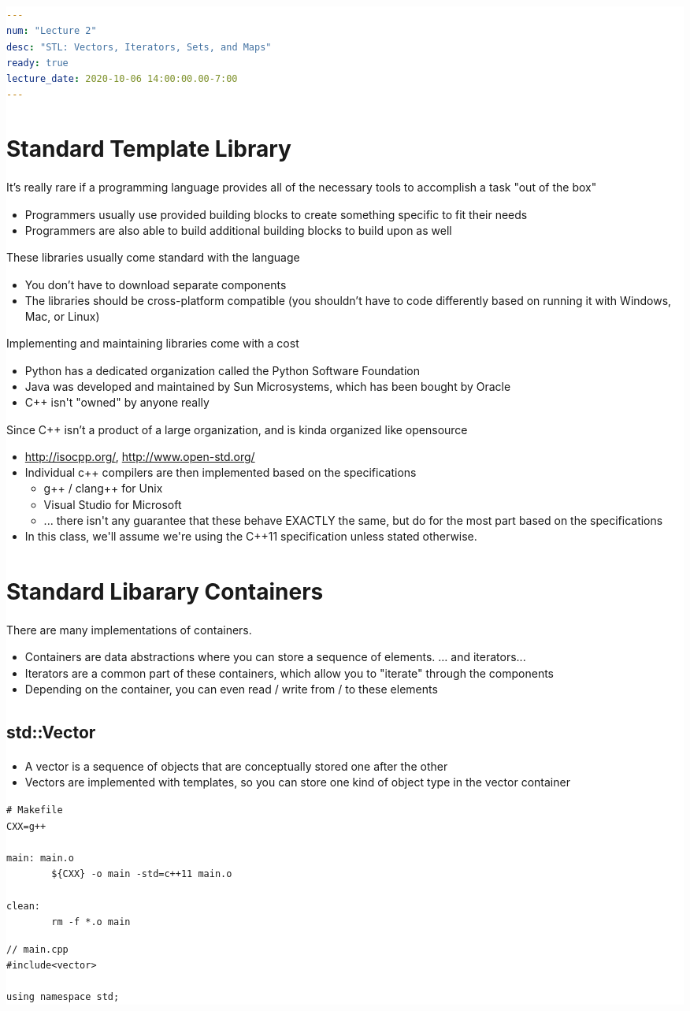 ```yaml
---
num: "Lecture 2"
desc: "STL: Vectors, Iterators, Sets, and Maps"
ready: true
lecture_date: 2020-10-06 14:00:00.00-7:00
---
```


# Standard Template Library

It’s really rare if a programming language provides all of the necessary tools to accomplish a task "out of the box"
* Programmers usually use provided building blocks to create something specific to fit their needs
* Programmers are also able to build additional building blocks to build upon as well

These libraries usually come standard with the language
* You don’t have to download separate components
* The libraries should be cross-platform compatible (you shouldn’t have to code differently based on running it with Windows, Mac, or Linux)

Implementing and maintaining libraries come with a cost
* Python has a dedicated organization called the Python Software Foundation
* Java was developed and maintained by Sun Microsystems, which has been bought by Oracle
* C++ isn't "owned" by anyone really

Since C++ isn’t a product of a large organization, and is kinda organized like opensource
* <http://isocpp.org/>, <http://www.open-std.org/>
* Individual c++ compilers are then implemented based on the specifications
	* g++ / clang++ for Unix
	* Visual Studio for Microsoft
	* ... there isn't any guarantee that these behave EXACTLY the same, but do for the most part based on the specifications
* In this class, we'll assume we're using the C++11 specification unless stated otherwise.

# Standard Libarary Containers
There are many implementations of containers.
* Containers are data abstractions where you can store a sequence of elements.
… and iterators...
* Iterators are a common part of these containers, which allow you to "iterate" through the components
* Depending on the container, you can even read / write from / to these elements

## std::Vector
* A vector is a sequence of objects that are conceptually stored one after the other
* Vectors are implemented with templates, so you can store one kind of object type in the vector container

```
# Makefile
CXX=g++

main: main.o
        ${CXX} -o main -std=c++11 main.o

clean:
        rm -f *.o main
```
```
// main.cpp
#include<vector>

using namespace std;
```